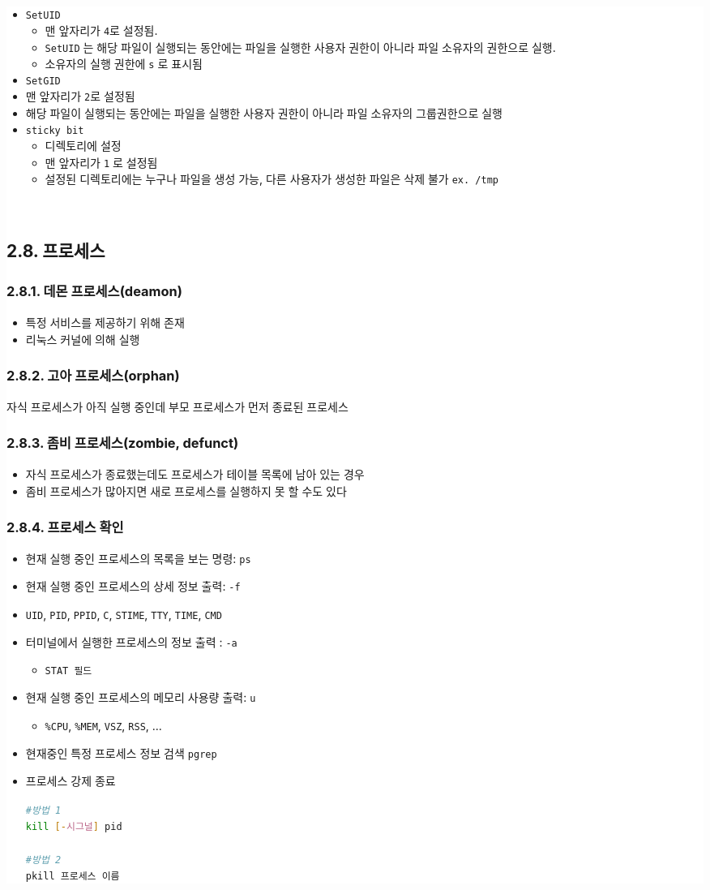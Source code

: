 - ```SetUID```
  - 맨 앞자리가 ```4```로 설정됨.
  - ```SetUID``` 는 해당 파일이 실행되는 동안에는 파일을 실행한 사용자 권한이 아니라 파일 소유자의 권한으로 실행. 
  - 소유자의 실행 권한에 ```s``` 로 표시됨
-  ```SetGID```
  - 맨 앞자리가 ```2```로 설정됨
  - 해당 파일이 실행되는 동안에는 파일을 실행한 사용자 권한이 아니라 파일 소유자의 그룹권한으로 실행
- ```sticky bit```
  - 디렉토리에 설정
  - 맨 앞자리가 ```1``` 로 설정됨
  - 설정된 디렉토리에는 누구나 파일을 생성 가능, 다른 사용자가 생성한 파일은 삭제 불가 ```ex. /tmp```

<br>

## 2.8. 프로세스

### 2.8.1. 데몬 프로세스(deamon)

- 특정 서비스를 제공하기 위해 존재
- 리눅스 커널에 의해 실행

### 2.8.2. 고아 프로세스(orphan)

자식 프로세스가 아직 실행 중인데 부모 프로세스가 먼저 종료된 프로세스

### 2.8.3. 좀비 프로세스(zombie, defunct)

- 자식 프로세스가 종료했는데도 프로세스가 테이블 목록에 남아 있는 경우
- 좀비 프로세스가 많아지면 새로 프로세스를 실행하지 못 할 수도 있다

### 2.8.4. 프로세스 확인

- 현재 실행 중인 프로세스의 목록을 보는 명령: ```ps```
- 현재 실행 중인 프로세스의 상세 정보 출력: ```-f```
  
- ```UID```, ```PID```, ```PPID```, ```C```, ```STIME```, ```TTY```, ```TIME```, ```CMD```
  
- 터미널에서 실행한 프로세스의 정보 출력 : ```-a```

  - ```STAT 필드``` 

- 현재 실행 중인 프로세스의 메모리 사용량 출력: ```u```

  - ```%CPU```, ```%MEM```, ```VSZ```, ```RSS```, ...

- 현재중인 특정 프로세스 정보 검색 ```pgrep```

- 프로세스 강제 종료

  ```bash
  #방법 1
  kill [-시그널] pid
  
  #방법 2
  pkill 프로세스 이름
  ```
